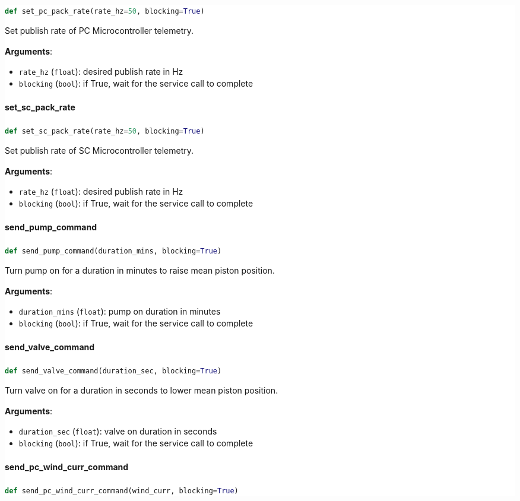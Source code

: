 ```python
def set_pc_pack_rate(rate_hz=50, blocking=True)
```

Set publish rate of PC Microcontroller telemetry.

**Arguments**:

- `rate_hz` (`float`): desired publish rate in Hz
- `blocking` (`bool`): if True, wait for the service call to complete

<a id="buoy_api.interface.Interface.set_sc_pack_rate"></a>

#### set\_sc\_pack\_rate

```python
def set_sc_pack_rate(rate_hz=50, blocking=True)
```

Set publish rate of SC Microcontroller telemetry.

**Arguments**:

- `rate_hz` (`float`): desired publish rate in Hz
- `blocking` (`bool`): if True, wait for the service call to complete

<a id="buoy_api.interface.Interface.send_pump_command"></a>

#### send\_pump\_command

```python
def send_pump_command(duration_mins, blocking=True)
```

Turn pump on for a duration in minutes to raise mean piston position.

**Arguments**:

- `duration_mins` (`float`): pump on duration in minutes
- `blocking` (`bool`): if True, wait for the service call to complete

<a id="buoy_api.interface.Interface.send_valve_command"></a>

#### send\_valve\_command

```python
def send_valve_command(duration_sec, blocking=True)
```

Turn valve on for a duration in seconds to lower mean piston position.

**Arguments**:

- `duration_sec` (`float`): valve on duration in seconds
- `blocking` (`bool`): if True, wait for the service call to complete

<a id="buoy_api.interface.Interface.send_pc_wind_curr_command"></a>

#### send\_pc\_wind\_curr\_command

```python
def send_pc_wind_curr_command(wind_curr, blocking=True)
```
